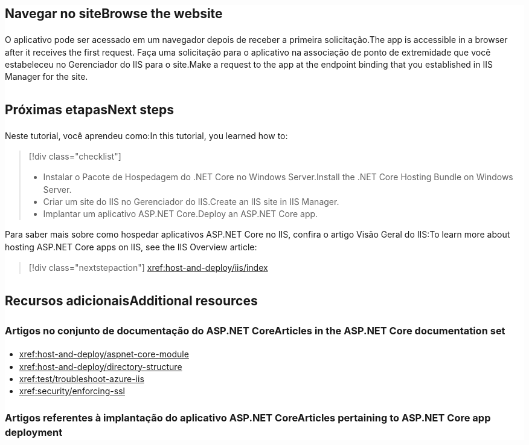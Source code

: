## <a name="browse-the-website"></a><span data-ttu-id="5c9fc-166">Navegar no site</span><span class="sxs-lookup"><span data-stu-id="5c9fc-166">Browse the website</span></span>

<span data-ttu-id="5c9fc-167">O aplicativo pode ser acessado em um navegador depois de receber a primeira solicitação.</span><span class="sxs-lookup"><span data-stu-id="5c9fc-167">The app is accessible in a browser after it receives the first request.</span></span> <span data-ttu-id="5c9fc-168">Faça uma solicitação para o aplicativo na associação de ponto de extremidade que você estabeleceu no Gerenciador do IIS para o site.</span><span class="sxs-lookup"><span data-stu-id="5c9fc-168">Make a request to the app at the endpoint binding that you established in IIS Manager for the site.</span></span>

## <a name="next-steps"></a><span data-ttu-id="5c9fc-169">Próximas etapas</span><span class="sxs-lookup"><span data-stu-id="5c9fc-169">Next steps</span></span>

<span data-ttu-id="5c9fc-170">Neste tutorial, você aprendeu como:</span><span class="sxs-lookup"><span data-stu-id="5c9fc-170">In this tutorial, you learned how to:</span></span>

> [!div class="checklist"]
> * <span data-ttu-id="5c9fc-171">Instalar o Pacote de Hospedagem do .NET Core no Windows Server.</span><span class="sxs-lookup"><span data-stu-id="5c9fc-171">Install the .NET Core Hosting Bundle on Windows Server.</span></span>
> * <span data-ttu-id="5c9fc-172">Criar um site do IIS no Gerenciador do IIS.</span><span class="sxs-lookup"><span data-stu-id="5c9fc-172">Create an IIS site in IIS Manager.</span></span>
> * <span data-ttu-id="5c9fc-173">Implantar um aplicativo ASP.NET Core.</span><span class="sxs-lookup"><span data-stu-id="5c9fc-173">Deploy an ASP.NET Core app.</span></span>

<span data-ttu-id="5c9fc-174">Para saber mais sobre como hospedar aplicativos ASP.NET Core no IIS, confira o artigo Visão Geral do IIS:</span><span class="sxs-lookup"><span data-stu-id="5c9fc-174">To learn more about hosting ASP.NET Core apps on IIS, see the IIS Overview article:</span></span>

> [!div class="nextstepaction"]
> <xref:host-and-deploy/iis/index>

## <a name="additional-resources"></a><span data-ttu-id="5c9fc-175">Recursos adicionais</span><span class="sxs-lookup"><span data-stu-id="5c9fc-175">Additional resources</span></span>

### <a name="articles-in-the-aspnet-core-documentation-set"></a><span data-ttu-id="5c9fc-176">Artigos no conjunto de documentação do ASP.NET Core</span><span class="sxs-lookup"><span data-stu-id="5c9fc-176">Articles in the ASP.NET Core documentation set</span></span>

* <xref:host-and-deploy/aspnet-core-module>
* <xref:host-and-deploy/directory-structure>
* <xref:test/troubleshoot-azure-iis>
* <xref:security/enforcing-ssl>

### <a name="articles-pertaining-to-aspnet-core-app-deployment"></a><span data-ttu-id="5c9fc-177">Artigos referentes à implantação do aplicativo ASP.NET Core</span><span class="sxs-lookup"><span data-stu-id="5c9fc-177">Articles pertaining to ASP.NET Core app deployment</span></span>
